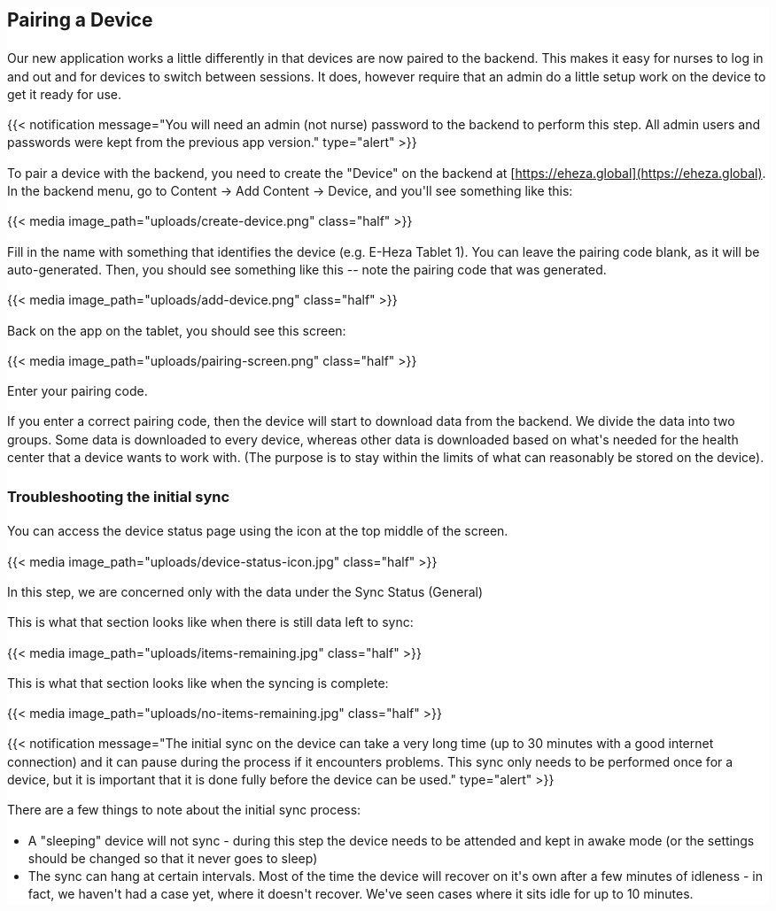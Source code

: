 ## Pairing a Device

Our new application works a little differently in that devices are now paired to the backend. This makes it easy for nurses to log in and out and for devices to switch between sessions. It does, however require that an admin do a little setup work on the device to get it ready for use.

{{< notification message="You will need an admin (not nurse) password to the backend to perform this step. All admin users and passwords were kept from the previous app version." type="alert" >}}

To pair a device with the backend, you need to create the "Device" on the backend at [https://eheza.global](https://eheza.global). In the backend menu, go to Content -> Add Content -> Device, and you'll see something like this:

{{< media image_path="uploads/create-device.png" class="half" >}}

Fill in the name with something that identifies the device (e.g. E-Heza Tablet 1). You can leave the pairing code blank, as it will be auto-generated. Then, you should see something like this -- note the pairing code that was generated.

{{< media image_path="uploads/add-device.png" class="half" >}}

Back on the app on the tablet, you should see this screen:

{{< media image_path="uploads/pairing-screen.png" class="half" >}}

Enter your pairing code.

If you enter a correct pairing code, then the device will start to download data from the backend. We divide the data into two groups. Some data is downloaded to every device, whereas other data is downloaded based on what's needed for the health center that a device wants to work with. (The purpose is to stay within the limits of what can reasonably be stored on the device).

### Troubleshooting the initial sync

You can access the device status page using the icon at the top middle of the screen.

{{< media image_path="uploads/device-status-icon.jpg" class="half" >}}

In this step, we are concerned only with the data under the Sync Status (General)

This is what that section looks like when there is still data left to sync:

{{< media image_path="uploads/items-remaining.jpg" class="half" >}}

This is what that section looks like when the syncing is complete:

{{< media image_path="uploads/no-items-remaining.jpg" class="half" >}}

{{< notification message="The initial sync on the device can take a very long time (up to 30 minutes with a good internet connection) and it can pause during the process if it encounters problems. This sync only needs to be performed once for a device, but it is important that it is done fully before the device can be used." type="alert" >}}

There are a few things to note about the initial sync process:

* A "sleeping" device will not sync - during this step the device needs to be attended and kept in awake mode (or the settings should be changed so that it never goes to sleep)
* The sync can hang at certain intervals. Most of the time the device will recover on it's own after a few minutes of idleness - in fact, we haven't had a case yet, where it doesn't recover. We've seen cases where it sits idle for up to 10 minutes.
